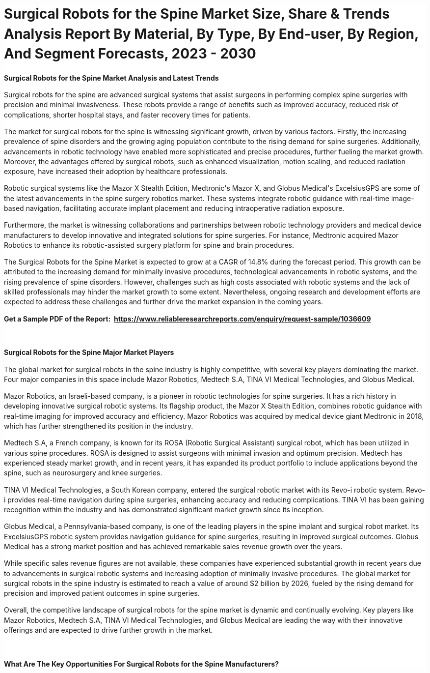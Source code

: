 <p><h1>Surgical Robots for the Spine Market Size, Share & Trends Analysis Report By Material, By Type, By End-user, By Region, And Segment Forecasts, 2023 - 2030</h1></p><p><strong>Surgical Robots for the Spine Market Analysis and Latest Trends</strong></p>
<p><p>Surgical robots for the spine are advanced surgical systems that assist surgeons in performing complex spine surgeries with precision and minimal invasiveness. These robots provide a range of benefits such as improved accuracy, reduced risk of complications, shorter hospital stays, and faster recovery times for patients.</p><p>The market for surgical robots for the spine is witnessing significant growth, driven by various factors. Firstly, the increasing prevalence of spine disorders and the growing aging population contribute to the rising demand for spine surgeries. Additionally, advancements in robotic technology have enabled more sophisticated and precise procedures, further fueling the market growth. Moreover, the advantages offered by surgical robots, such as enhanced visualization, motion scaling, and reduced radiation exposure, have increased their adoption by healthcare professionals.</p><p>Robotic surgical systems like the Mazor X Stealth Edition, Medtronic's Mazor X, and Globus Medical's ExcelsiusGPS are some of the latest advancements in the spine surgery robotics market. These systems integrate robotic guidance with real-time image-based navigation, facilitating accurate implant placement and reducing intraoperative radiation exposure.</p><p>Furthermore, the market is witnessing collaborations and partnerships between robotic technology providers and medical device manufacturers to develop innovative and integrated solutions for spine surgeries. For instance, Medtronic acquired Mazor Robotics to enhance its robotic-assisted surgery platform for spine and brain procedures.</p><p>The Surgical Robots for the Spine Market is expected to grow at a CAGR of 14.8% during the forecast period. This growth can be attributed to the increasing demand for minimally invasive procedures, technological advancements in robotic systems, and the rising prevalence of spine disorders. However, challenges such as high costs associated with robotic systems and the lack of skilled professionals may hinder the market growth to some extent. Nevertheless, ongoing research and development efforts are expected to address these challenges and further drive the market expansion in the coming years.</p></p>
<p><strong>Get a Sample PDF of the Report:&nbsp; <a href="https://www.reliableresearchreports.com/enquiry/request-sample/1036609">https://www.reliableresearchreports.com/enquiry/request-sample/1036609</a></strong></p>
<p>&nbsp;</p>
<p><strong>Surgical Robots for the Spine Major Market Players</strong></p>
<p><p>The global market for surgical robots in the spine industry is highly competitive, with several key players dominating the market. Four major companies in this space include Mazor Robotics, Medtech S.A, TINA VI Medical Technologies, and Globus Medical. </p><p>Mazor Robotics, an Israeli-based company, is a pioneer in robotic technologies for spine surgeries. It has a rich history in developing innovative surgical robotic systems. Its flagship product, the Mazor X Stealth Edition, combines robotic guidance with real-time imaging for improved accuracy and efficiency. Mazor Robotics was acquired by medical device giant Medtronic in 2018, which has further strengthened its position in the industry.</p><p>Medtech S.A, a French company, is known for its ROSA (Robotic Surgical Assistant) surgical robot, which has been utilized in various spine procedures. ROSA is designed to assist surgeons with minimal invasion and optimum precision. Medtech has experienced steady market growth, and in recent years, it has expanded its product portfolio to include applications beyond the spine, such as neurosurgery and knee surgeries.</p><p>TINA VI Medical Technologies, a South Korean company, entered the surgical robotic market with its Revo-i robotic system. Revo-i provides real-time navigation during spine surgeries, enhancing accuracy and reducing complications. TINA VI has been gaining recognition within the industry and has demonstrated significant market growth since its inception.</p><p>Globus Medical, a Pennsylvania-based company, is one of the leading players in the spine implant and surgical robot market. Its ExcelsiusGPS robotic system provides navigation guidance for spine surgeries, resulting in improved surgical outcomes. Globus Medical has a strong market position and has achieved remarkable sales revenue growth over the years.</p><p>While specific sales revenue figures are not available, these companies have experienced substantial growth in recent years due to advancements in surgical robotic systems and increasing adoption of minimally invasive procedures. The global market for surgical robots in the spine industry is estimated to reach a value of around $2 billion by 2026, fueled by the rising demand for precision and improved patient outcomes in spine surgeries.</p><p>Overall, the competitive landscape of surgical robots for the spine market is dynamic and continually evolving. Key players like Mazor Robotics, Medtech S.A, TINA VI Medical Technologies, and Globus Medical are leading the way with their innovative offerings and are expected to drive further growth in the market.</p></p>
<p>&nbsp;</p>
<p><strong>What Are The Key Opportunities For Surgical Robots for the Spine Manufacturers?</strong></p>